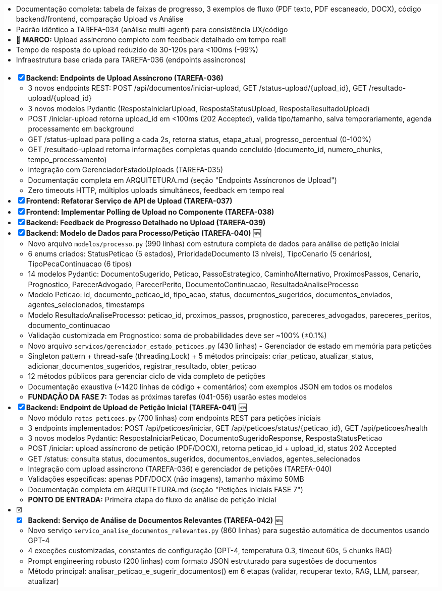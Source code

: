   - Documentação completa: tabela de faixas de progresso, 3 exemplos de fluxo (PDF texto, PDF escaneado, DOCX), código backend/frontend, comparação Upload vs Análise
  - Padrão idêntico a TAREFA-034 (análise multi-agent) para consistência UX/código
  - **🎉 MARCO:** Upload assíncrono completo com feedback detalhado em tempo real!
  - Tempo de resposta do upload reduzido de 30-120s para <100ms (-99%)
  - Infraestrutura base criada para TAREFA-036 (endpoints assíncronos)
- [x] **Backend: Endpoints de Upload Assíncrono (TAREFA-036)**
  - 3 novos endpoints REST: POST /api/documentos/iniciar-upload, GET /status-upload/{upload_id}, GET /resultado-upload/{upload_id}
  - 3 novos modelos Pydantic (RespostaIniciarUpload, RespostaStatusUpload, RespostaResultadoUpload)
  - POST /iniciar-upload retorna upload_id em <100ms (202 Accepted), valida tipo/tamanho, salva temporariamente, agenda processamento em background
  - GET /status-upload para polling a cada 2s, retorna status, etapa_atual, progresso_percentual (0-100%)
  - GET /resultado-upload retorna informações completas quando concluído (documento_id, numero_chunks, tempo_processamento)
  - Integração com GerenciadorEstadoUploads (TAREFA-035)
  - Documentação completa em ARQUITETURA.md (seção "Endpoints Assíncronos de Upload")
  - Zero timeouts HTTP, múltiplos uploads simultâneos, feedback em tempo real
- [x] **Frontend: Refatorar Serviço de API de Upload (TAREFA-037)**
- [x] **Frontend: Implementar Polling de Upload no Componente (TAREFA-038)**
- [x] **Backend: Feedback de Progresso Detalhado no Upload (TAREFA-039)**
- [x] **Backend: Modelo de Dados para Processo/Petição (TAREFA-040)** 🆕
  - Novo arquivo `modelos/processo.py` (990 linhas) com estrutura completa de dados para análise de petição inicial
  - 6 enums criados: StatusPeticao (5 estados), PrioridadeDocumento (3 níveis), TipoCenario (5 cenários), TipoPecaContinuacao (6 tipos)
  - 14 modelos Pydantic: DocumentoSugerido, Peticao, PassoEstrategico, CaminhoAlternativo, ProximosPassos, Cenario, Prognostico, ParecerAdvogado, ParecerPerito, DocumentoContinuacao, ResultadoAnaliseProcesso
  - Modelo Peticao: id, documento_peticao_id, tipo_acao, status, documentos_sugeridos, documentos_enviados, agentes_selecionados, timestamps
  - Modelo ResultadoAnaliseProcesso: peticao_id, proximos_passos, prognostico, pareceres_advogados, pareceres_peritos, documento_continuacao
  - Validação customizada em Prognostico: soma de probabilidades deve ser ~100% (±0.1%)
  - Novo arquivo `servicos/gerenciador_estado_peticoes.py` (430 linhas) - Gerenciador de estado em memória para petições
  - Singleton pattern + thread-safe (threading.Lock) + 5 métodos principais: criar_peticao, atualizar_status, adicionar_documentos_sugeridos, registrar_resultado, obter_peticao
  - 12 métodos públicos para gerenciar ciclo de vida completo de petições
  - Documentação exaustiva (~1420 linhas de código + comentários) com exemplos JSON em todos os modelos
  - **FUNDAÇÃO DA FASE 7:** Todas as próximas tarefas (041-056) usarão estes modelos
- [x] **Backend: Endpoint de Upload de Petição Inicial (TAREFA-041)** 🆕
  - Novo módulo `rotas_peticoes.py` (700 linhas) com endpoints REST para petições iniciais
  - 3 endpoints implementados: POST /api/peticoes/iniciar, GET /api/peticoes/status/{peticao_id}, GET /api/peticoes/health
  - 3 novos modelos Pydantic: RespostaIniciarPeticao, DocumentoSugeridoResponse, RespostaStatusPeticao
  - POST /iniciar: upload assíncrono de petição (PDF/DOCX), retorna peticao_id + upload_id, status 202 Accepted
  - GET /status: consulta status, documentos_sugeridos, documentos_enviados, agentes_selecionados
  - Integração com upload assíncrono (TAREFA-036) e gerenciador de petições (TAREFA-040)
  - Validações específicas: apenas PDF/DOCX (não imagens), tamanho máximo 50MB
  - Documentação completa em ARQUITETURA.md (seção "Petições Iniciais FASE 7")
  - **PONTO DE ENTRADA:** Primeira etapa do fluxo de análise de petição inicial
- [x] - [x] **Backend: Serviço de Análise de Documentos Relevantes (TAREFA-042)** 🆕
  - Novo serviço `servico_analise_documentos_relevantes.py` (860 linhas) para sugestão automática de documentos usando GPT-4
  - 4 exceções customizadas, constantes de configuração (GPT-4, temperatura 0.3, timeout 60s, 5 chunks RAG)
  - Prompt engineering robusto (200 linhas) com formato JSON estruturado para sugestões de documentos
  - Método principal: analisar_peticao_e_sugerir_documentos() em 6 etapas (validar, recuperar texto, RAG, LLM, parsear, atualizar)